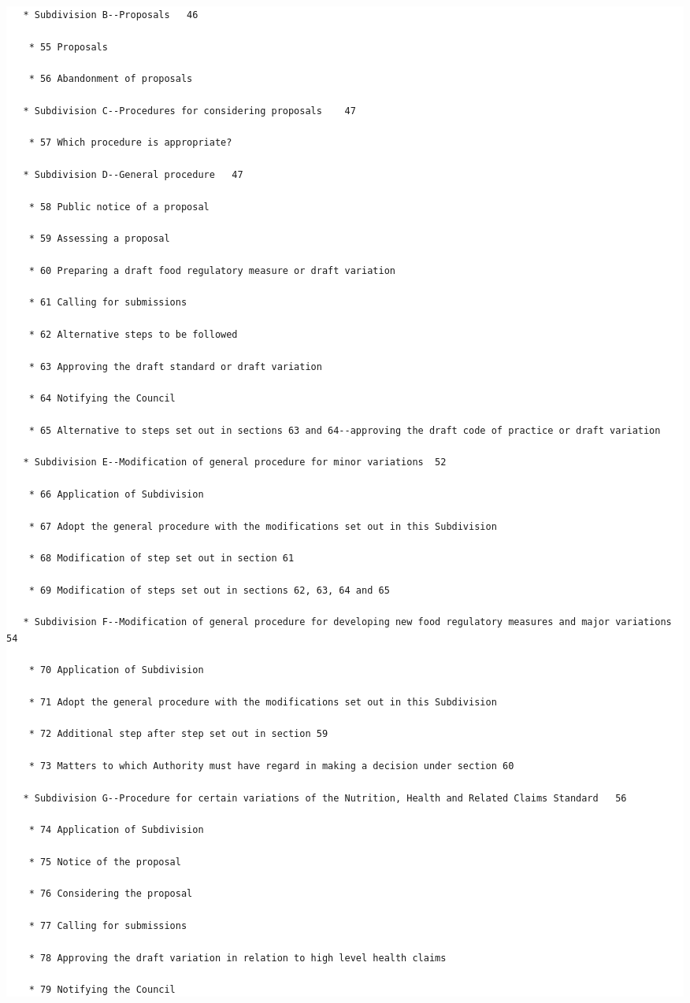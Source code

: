        * Subdivision B--Proposals	46

        * 55 Proposals 

        * 56 Abandonment of proposals 

       * Subdivision C--Procedures for considering proposals	47

        * 57 Which procedure is appropriate? 

       * Subdivision D--General procedure	47

        * 58 Public notice of a proposal 

        * 59 Assessing a proposal 

        * 60 Preparing a draft food regulatory measure or draft variation 

        * 61 Calling for submissions 

        * 62 Alternative steps to be followed 

        * 63 Approving the draft standard or draft variation 

        * 64 Notifying the Council 

        * 65 Alternative to steps set out in sections 63 and 64--approving the draft code of practice or draft variation 

       * Subdivision E--Modification of general procedure for minor variations	52

        * 66 Application of Subdivision 

        * 67 Adopt the general procedure with the modifications set out in this Subdivision 

        * 68 Modification of step set out in section 61 

        * 69 Modification of steps set out in sections 62, 63, 64 and 65 

       * Subdivision F--Modification of general procedure for developing new food regulatory measures and major variations	54

        * 70 Application of Subdivision 

        * 71 Adopt the general procedure with the modifications set out in this Subdivision 

        * 72 Additional step after step set out in section 59 

        * 73 Matters to which Authority must have regard in making a decision under section 60 

       * Subdivision G--Procedure for certain variations of the Nutrition, Health and Related Claims Standard	56

        * 74 Application of Subdivision 

        * 75 Notice of the proposal 

        * 76 Considering the proposal 

        * 77 Calling for submissions 

        * 78 Approving the draft variation in relation to high level health claims 

        * 79 Notifying the Council 
